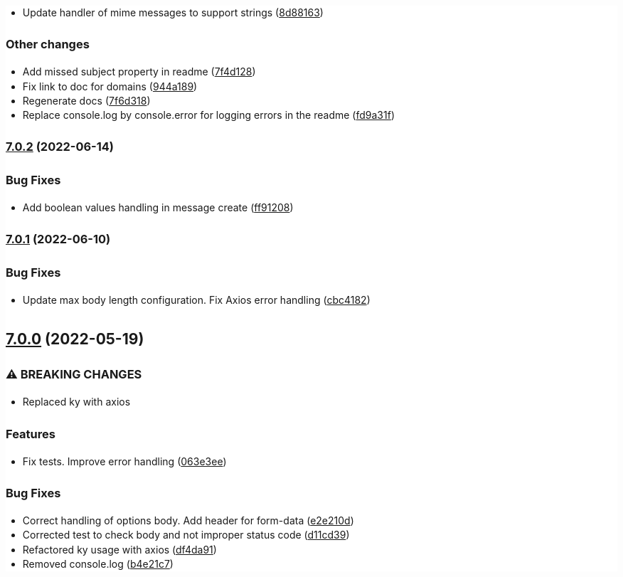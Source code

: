* Update handler of mime messages to support strings ([8d88163](https://github.com/mailgun/mailgun.js/commits/8d881636e7de54275d2cccb9652198c9af8cf0a1))


### Other changes

* Add missed subject property in readme ([7f4d128](https://github.com/mailgun/mailgun.js/commits/7f4d1286642d4009b25224514d75a0fb51af9bef))
* Fix link to doc for domains ([944a189](https://github.com/mailgun/mailgun.js/commits/944a1898b03ea020534a7e1be64b1b993ba86439))
* Regenerate docs ([7f6d318](https://github.com/mailgun/mailgun.js/commits/7f6d3184523c2f9a851093f2b733c5c8fc6806a4))
* Replace console.log by console.error for logging errors in the readme ([fd9a31f](https://github.com/mailgun/mailgun.js/commits/fd9a31fe90908c9e2e40b2df34cf94a39a716687))

### [7.0.2](https://github.com/mailgun/mailgun.js/compare/v7.0.1...v7.0.2) (2022-06-14)


### Bug Fixes

* Add boolean values handling in message create ([ff91208](https://github.com/mailgun/mailgun.js/commits/ff91208aac087913df51563928b76583ba1eac05))

### [7.0.1](https://github.com/mailgun/mailgun.js/compare/v7.0.0...v7.0.1) (2022-06-10)


### Bug Fixes

* Update max body length configuration. Fix Axios error handling ([cbc4182](https://github.com/mailgun/mailgun.js/commits/cbc4182db59ec6e41aada0eaad5fbf39a344d4b6))

## [7.0.0](https://github.com/mailgun/mailgun.js/compare/v6.0.1...v7.0.0) (2022-05-19)


### ⚠ BREAKING CHANGES

* Replaced ky with axios

### Features

* Fix tests. Improve error handling ([063e3ee](https://github.com/mailgun/mailgun.js/commits/063e3eedcd7d55b59bd32e521aa053be0a8d3101))


### Bug Fixes

* Correct handling of options body. Add header for form-data ([e2e210d](https://github.com/mailgun/mailgun.js/commits/e2e210d919ca1a68d76ed4c4aa93cc1178f6ebba))
* Corrected test to check body and not improper status code ([d11cd39](https://github.com/mailgun/mailgun.js/commits/d11cd39a1316c34bac0bc437bb43d4f8797cd3bd))
* Refactored ky usage with axios ([df4da91](https://github.com/mailgun/mailgun.js/commits/df4da916f10a0653d1a7e3ed8243f02bd3b824e1))
* Removed console.log ([b4e21c7](https://github.com/mailgun/mailgun.js/commits/b4e21c74b218f92a8292237aa8fe8b2af91b4b81))
